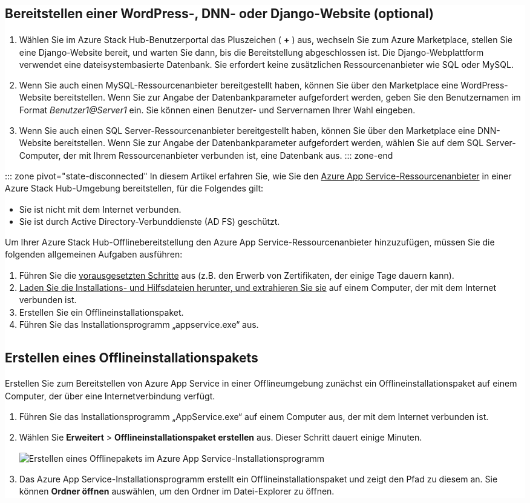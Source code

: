 ## <a name="deploy-a-wordpress-dnn-or-django-website-optional"></a>Bereitstellen einer WordPress-, DNN- oder Django-Website (optional)

1. Wählen Sie im Azure Stack Hub-Benutzerportal das Pluszeichen ( **+** ) aus, wechseln Sie zum Azure Marketplace, stellen Sie eine Django-Website bereit, und warten Sie dann, bis die Bereitstellung abgeschlossen ist. Die Django-Webplattform verwendet eine dateisystembasierte Datenbank. Sie erfordert keine zusätzlichen Ressourcenanbieter wie SQL oder MySQL.

2. Wenn Sie auch einen MySQL-Ressourcenanbieter bereitgestellt haben, können Sie über den Marketplace eine WordPress-Website bereitstellen. Wenn Sie zur Angabe der Datenbankparameter aufgefordert werden, geben Sie den Benutzernamen im Format *Benutzer1\@Server1* ein. Sie können einen Benutzer- und Servernamen Ihrer Wahl eingeben.

3. Wenn Sie auch einen SQL Server-Ressourcenanbieter bereitgestellt haben, können Sie über den Marketplace eine DNN-Website bereitstellen. Wenn Sie zur Angabe der Datenbankparameter aufgefordert werden, wählen Sie auf dem SQL Server-Computer, der mit Ihrem Ressourcenanbieter verbunden ist, eine Datenbank aus.
::: zone-end




::: zone pivot="state-disconnected"
In diesem Artikel erfahren Sie, wie Sie den [Azure App Service-Ressourcenanbieter](azure-stack-app-service-overview.md) in einer Azure Stack Hub-Umgebung bereitstellen, für die Folgendes gilt:
- Sie ist nicht mit dem Internet verbunden.
- Sie ist durch Active Directory-Verbunddienste (AD FS) geschützt.

Um Ihrer Azure Stack Hub-Offlinebereitstellung den Azure App Service-Ressourcenanbieter hinzuzufügen, müssen Sie die folgenden allgemeinen Aufgaben ausführen:

1. Führen Sie die [vorausgesetzten Schritte](azure-stack-app-service-before-you-get-started.md) aus (z.B. den Erwerb von Zertifikaten, der einige Tage dauern kann).
2. [Laden Sie die Installations- und Hilfsdateien herunter, und extrahieren Sie sie](azure-stack-app-service-before-you-get-started.md) auf einem Computer, der mit dem Internet verbunden ist.
3. Erstellen Sie ein Offlineinstallationspaket.
4. Führen Sie das Installationsprogramm „appservice.exe“ aus.

## <a name="create-an-offline-installation-package"></a>Erstellen eines Offlineinstallationspakets

Erstellen Sie zum Bereitstellen von Azure App Service in einer Offlineumgebung zunächst ein Offlineinstallationspaket auf einem Computer, der über eine Internetverbindung verfügt.

1. Führen Sie das Installationsprogramm „AppService.exe“ auf einem Computer aus, der mit dem Internet verbunden ist. 

2. Wählen Sie **Erweitert** > **Offlineinstallationspaket erstellen** aus. Dieser Schritt dauert einige Minuten.

    ![Erstellen eines Offlinepakets im Azure App Service-Installationsprogramm][13]

3. Das Azure App Service-Installationsprogramm erstellt ein Offlineinstallationspaket und zeigt den Pfad zu diesem an. Sie können **Ordner öffnen** auswählen, um den Ordner im Datei-Explorer zu öffnen.


[1]: ./media/azure-stack-app-service-deploy/app-service-installer.png
[2]: ./media/azure-stack-app-service-deploy/app-service-azure-stack-arm-endpoints.png
[3]: ./media/azure-stack-app-service-deploy/app-service-azure-stack-subscription-information.png
[4]: ./media/azure-stack-app-service-deploy/app-service-default-VNET-config.png
[5]: ./media/azure-stack-app-service-deploy/app-service-fileshare-configuration.png
[6]: ./media/azure-stack-app-service-deploy/app-service-identity-app.png
[7]: ./media/azure-stack-app-service-deploy/app-service-certificates.png
[8]: ./media/azure-stack-app-service-deploy/app-service-sql-configuration.png
[9]: ./media/azure-stack-app-service-deploy/app-service-cloud-quantities.png
[10]: ./media/azure-stack-app-service-deploy/app-service-role-credentials.png
[11]: ./media/azure-stack-app-service-deploy/app-service-azure-stack-deployment-summary.png
[12]: ./media/azure-stack-app-service-deploy/app-service-deployment-progress.png
[13]: ./media/azure-stack-app-service-deploy/app-service-exe-advanced-create-package.png
[14]: ./media/azure-stack-app-service-deploy/app-service-exe-advanced-create-package-complete.png
[15]: ./media/azure-stack-app-service-deploy/app-service-exe-advanced-complete-offline.png
[16]: ./media/azure-stack-app-service-deploy/app-service-exe-advanced-complete-offline-package-browse.png